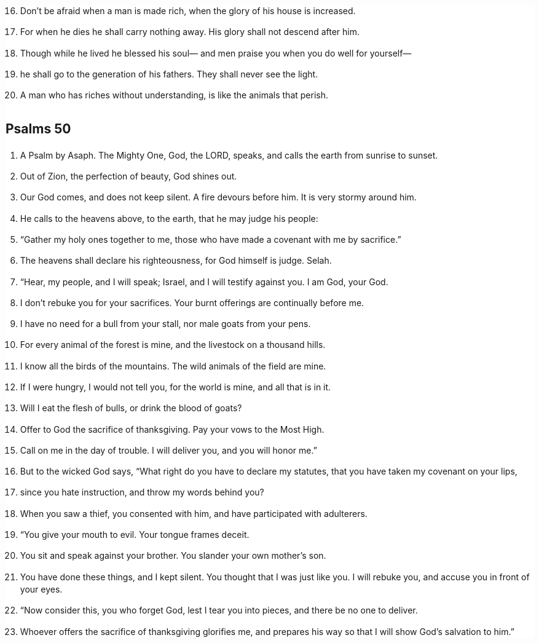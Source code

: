 16. Don’t be afraid when a man is made rich, when the glory of his house is increased. 

17. For when he dies he shall carry nothing away. His glory shall not descend after him. 

18. Though while he lived he blessed his soul— and men praise you when you do well for yourself— 

19. he shall go to the generation of his fathers. They shall never see the light. 

20. A man who has riches without understanding, is like the animals that perish.   

## Psalms 50

1. A Psalm by Asaph.    The Mighty One, God, the LORD, speaks, and calls the earth from sunrise to sunset. 

2. Out of Zion, the perfection of beauty, God shines out. 

3. Our God comes, and does not keep silent. A fire devours before him. It is very stormy around him. 

4. He calls to the heavens above, to the earth, that he may judge his people: 

5. “Gather my holy ones together to me, those who have made a covenant with me by sacrifice.” 

6. The heavens shall declare his righteousness, for God himself is judge. Selah. 

7. “Hear, my people, and I will speak; Israel, and I will testify against you. I am God, your God. 

8. I don’t rebuke you for your sacrifices. Your burnt offerings are continually before me. 

9. I have no need for a bull from your stall, nor male goats from your pens. 

10. For every animal of the forest is mine, and the livestock on a thousand hills. 

11. I know all the birds of the mountains. The wild animals of the field are mine. 

12. If I were hungry, I would not tell you, for the world is mine, and all that is in it. 

13. Will I eat the flesh of bulls, or drink the blood of goats? 

14. Offer to God the sacrifice of thanksgiving. Pay your vows to the Most High. 

15. Call on me in the day of trouble. I will deliver you, and you will honor me.”   

16. But to the wicked God says, “What right do you have to declare my statutes, that you have taken my covenant on your lips, 

17. since you hate instruction, and throw my words behind you? 

18. When you saw a thief, you consented with him, and have participated with adulterers.   

19. “You give your mouth to evil. Your tongue frames deceit. 

20. You sit and speak against your brother. You slander your own mother’s son. 

21. You have done these things, and I kept silent. You thought that I was just like you. I will rebuke you, and accuse you in front of your eyes.   

22. “Now consider this, you who forget God, lest I tear you into pieces, and there be no one to deliver. 

23. Whoever offers the sacrifice of thanksgiving glorifies me, and prepares his way so that I will show God’s salvation to him.”   
